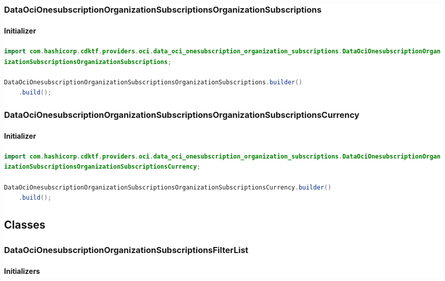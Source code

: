 
### DataOciOnesubscriptionOrganizationSubscriptionsOrganizationSubscriptions <a name="DataOciOnesubscriptionOrganizationSubscriptionsOrganizationSubscriptions" id="rhizo-co-terraform-provider-oci.dataOciOnesubscriptionOrganizationSubscriptions.DataOciOnesubscriptionOrganizationSubscriptionsOrganizationSubscriptions"></a>

#### Initializer <a name="Initializer" id="rhizo-co-terraform-provider-oci.dataOciOnesubscriptionOrganizationSubscriptions.DataOciOnesubscriptionOrganizationSubscriptionsOrganizationSubscriptions.Initializer"></a>

```java
import com.hashicorp.cdktf.providers.oci.data_oci_onesubscription_organization_subscriptions.DataOciOnesubscriptionOrganizationSubscriptionsOrganizationSubscriptions;

DataOciOnesubscriptionOrganizationSubscriptionsOrganizationSubscriptions.builder()
    .build();
```


### DataOciOnesubscriptionOrganizationSubscriptionsOrganizationSubscriptionsCurrency <a name="DataOciOnesubscriptionOrganizationSubscriptionsOrganizationSubscriptionsCurrency" id="rhizo-co-terraform-provider-oci.dataOciOnesubscriptionOrganizationSubscriptions.DataOciOnesubscriptionOrganizationSubscriptionsOrganizationSubscriptionsCurrency"></a>

#### Initializer <a name="Initializer" id="rhizo-co-terraform-provider-oci.dataOciOnesubscriptionOrganizationSubscriptions.DataOciOnesubscriptionOrganizationSubscriptionsOrganizationSubscriptionsCurrency.Initializer"></a>

```java
import com.hashicorp.cdktf.providers.oci.data_oci_onesubscription_organization_subscriptions.DataOciOnesubscriptionOrganizationSubscriptionsOrganizationSubscriptionsCurrency;

DataOciOnesubscriptionOrganizationSubscriptionsOrganizationSubscriptionsCurrency.builder()
    .build();
```


## Classes <a name="Classes" id="Classes"></a>

### DataOciOnesubscriptionOrganizationSubscriptionsFilterList <a name="DataOciOnesubscriptionOrganizationSubscriptionsFilterList" id="rhizo-co-terraform-provider-oci.dataOciOnesubscriptionOrganizationSubscriptions.DataOciOnesubscriptionOrganizationSubscriptionsFilterList"></a>

#### Initializers <a name="Initializers" id="rhizo-co-terraform-provider-oci.dataOciOnesubscriptionOrganizationSubscriptions.DataOciOnesubscriptionOrganizationSubscriptionsFilterList.Initializer"></a>
